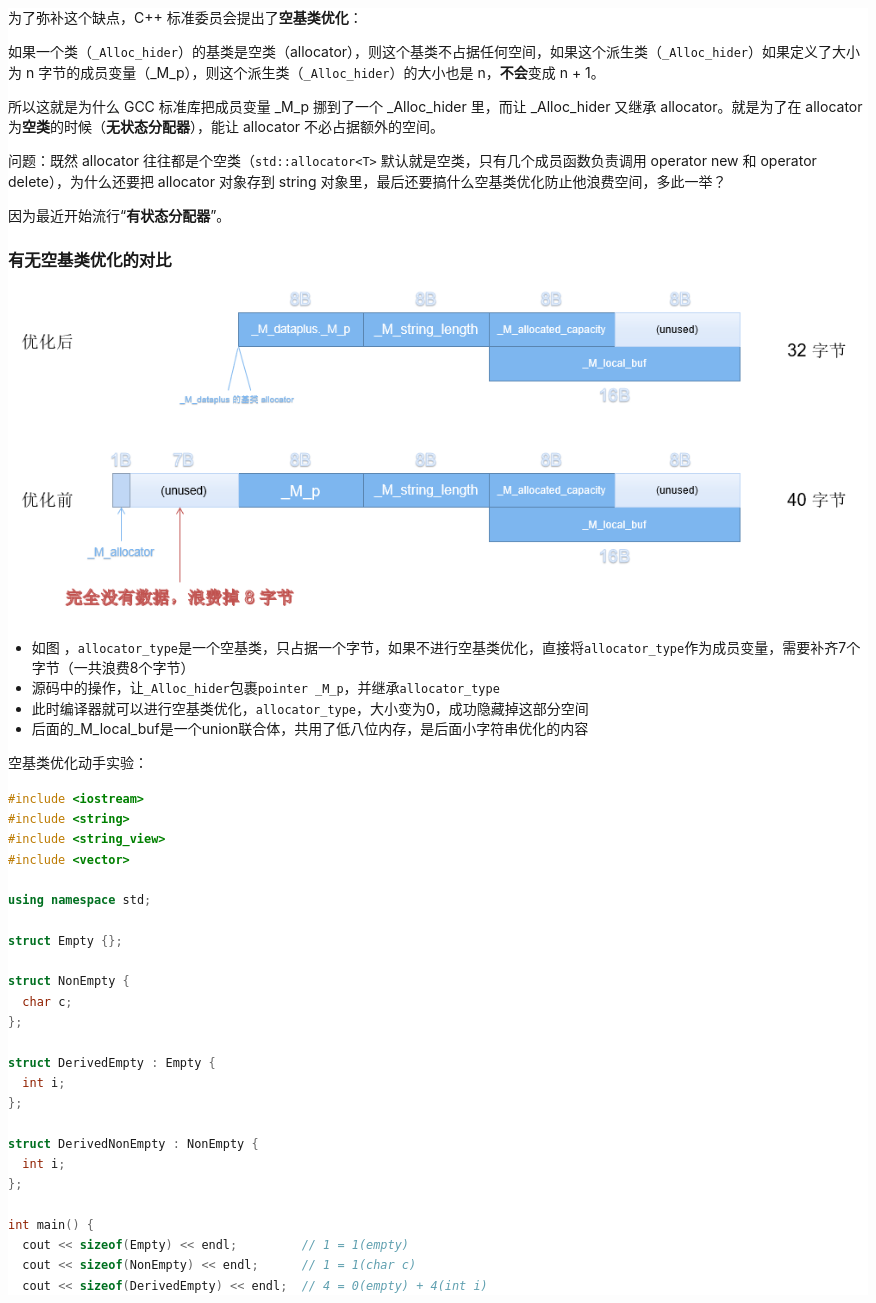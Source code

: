 为了弥补这个缺点，C++ 标准委员会提出了**空基类优化**：

如果一个类（`_Alloc_hider`）的基类是空类（allocator），则这个基类不占据任何空间，如果这个派生类（`_Alloc_hider`）如果定义了大小为 n 字节的成员变量（_M_p），则这个派生类（`_Alloc_hider`）的大小也是 n，**不会**变成 n + 1。

所以这就是为什么 GCC 标准库把成员变量 _M_p 挪到了一个 _Alloc_hider 里，而让 _Alloc_hider 又继承 allocator。就是为了在 allocator 为**空类**的时候（**无状态分配器**），能让 allocator 不必占据额外的空间。

问题：既然 allocator 往往都是个空类（`std::allocator<T>` 默认就是空类，只有几个成员函数负责调用 operator new 和 operator delete），为什么还要把 allocator 对象存到 string 对象里，最后还要搞什么空基类优化防止他浪费空间，多此一举？

因为最近开始流行“**有状态分配器**”。

### 有无空基类优化的对比

![image-20241030195255571](四、string用法指南&源码刨析/image-20241030195255571.png)

- 如图 ，`allocator_type`是一个空基类，只占据一个字节，如果不进行空基类优化，直接将`allocator_type`作为成员变量，需要补齐7个字节（一共浪费8个字节）
- 源码中的操作，让`_Alloc_hider`包裹`pointer _M_p`，并继承`allocator_type`
- 此时编译器就可以进行空基类优化，`allocator_type`，大小变为0，成功隐藏掉这部分空间
- 后面的_M_local_buf是一个union联合体，共用了低八位内存，是后面小字符串优化的内容

空基类优化动手实验：

```cpp
#include <iostream>
#include <string>
#include <string_view>
#include <vector>

using namespace std;

struct Empty {};

struct NonEmpty {
  char c;
};

struct DerivedEmpty : Empty {
  int i;
};

struct DerivedNonEmpty : NonEmpty {
  int i;
};

int main() {
  cout << sizeof(Empty) << endl;         // 1 = 1(empty)
  cout << sizeof(NonEmpty) << endl;      // 1 = 1(char c)
  cout << sizeof(DerivedEmpty) << endl;  // 4 = 0(empty) + 4(int i)
```